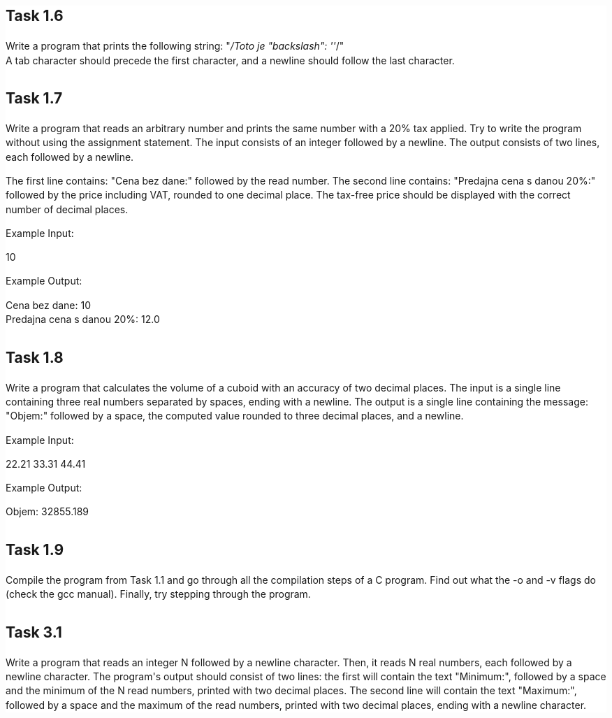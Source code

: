 ## Task 1.6
Write a program that prints the following string:
"*/Toto je "backslash": ''*/"  
A tab character should precede the first character, and a newline should follow the last character.

## Task 1.7
Write a program that reads an arbitrary number and prints the same number with a 20% tax applied.
Try to write the program without using the assignment statement. The input consists of an integer followed by a newline. The output consists of two lines, each followed by a newline.

The first line contains: "Cena bez dane:" followed by the read number.
The second line contains: "Predajna cena s danou 20%:" followed by the price including VAT, rounded to one decimal place. The tax-free price should be displayed with the correct number of decimal places.

Example Input:

10  

Example Output:

Cena bez dane: 10  
Predajna cena s danou 20%: 12.0  

## Task 1.8
Write a program that calculates the volume of a cuboid with an accuracy of two decimal places.
The input is a single line containing three real numbers separated by spaces, ending with a newline.
The output is a single line containing the message: "Objem:" followed by a space, the computed value rounded to three decimal places, and a newline.

Example Input:

22.21 33.31 44.41  

Example Output:

Objem: 32855.189  

## Task 1.9
Compile the program from Task 1.1 and go through all the compilation steps of a C program.
Find out what the -o and -v flags do (check the gcc manual).
Finally, try stepping through the program.


## Task 3.1
Write a program that reads an integer N followed by a newline character. Then, it reads N real numbers, each followed by a newline character. The program's output should consist of two lines: the first will contain the text "Minimum:", followed by a space and the minimum of the N read numbers, printed with two decimal places. The second line will contain the text "Maximum:", followed by a space and the maximum of the read numbers, printed with two decimal places, ending with a newline character.
